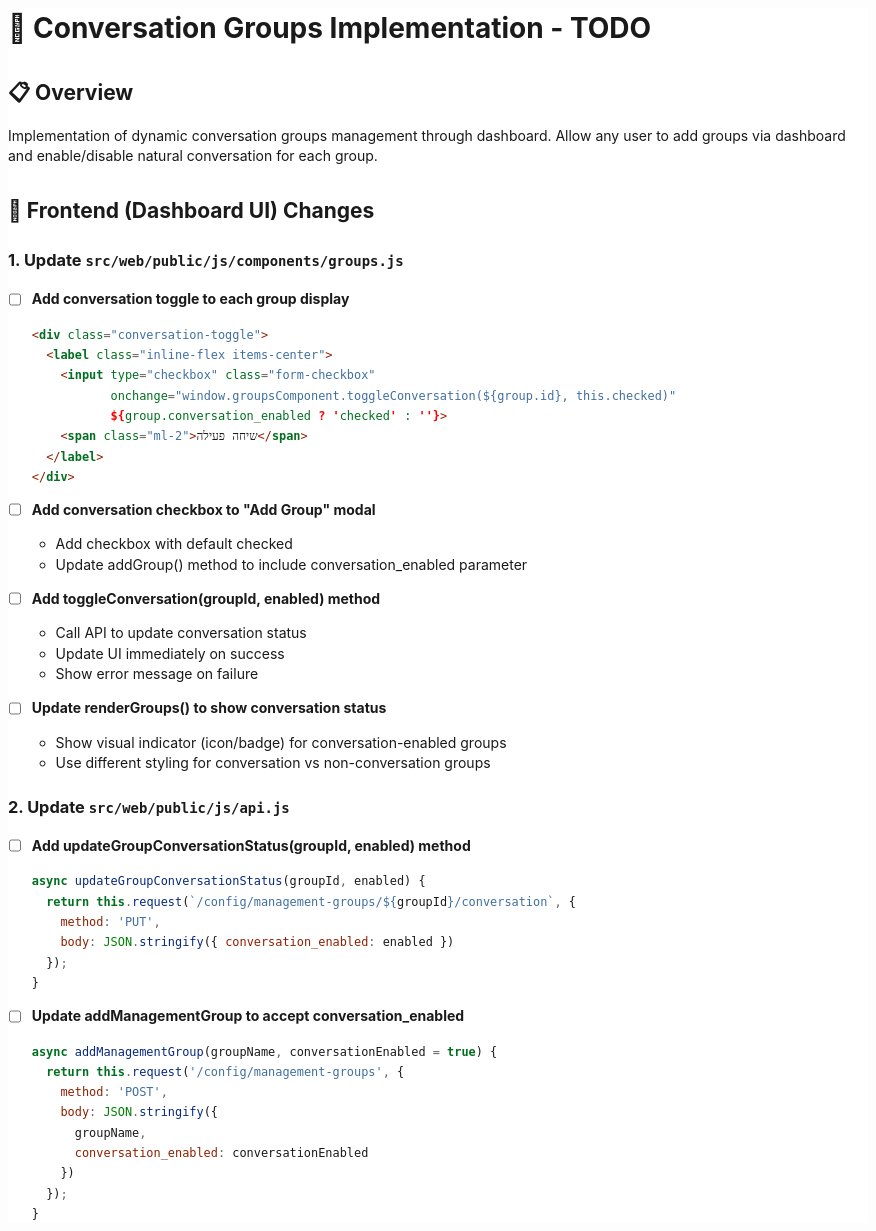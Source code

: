 # 🎯 Conversation Groups Implementation - TODO

## 📋 Overview
Implementation of dynamic conversation groups management through dashboard.
Allow any user to add groups via dashboard and enable/disable natural conversation for each group.

## 🎨 Frontend (Dashboard UI) Changes

### 1. Update `src/web/public/js/components/groups.js`
- [ ] **Add conversation toggle to each group display**
  ```html
  <div class="conversation-toggle">
    <label class="inline-flex items-center">
      <input type="checkbox" class="form-checkbox" 
             onchange="window.groupsComponent.toggleConversation(${group.id}, this.checked)"
             ${group.conversation_enabled ? 'checked' : ''}>
      <span class="ml-2">שיחה פעילה</span>
    </label>
  </div>
  ```

- [ ] **Add conversation checkbox to "Add Group" modal**
  - Add checkbox with default checked
  - Update addGroup() method to include conversation_enabled parameter

- [ ] **Add toggleConversation(groupId, enabled) method**
  - Call API to update conversation status
  - Update UI immediately on success
  - Show error message on failure

- [ ] **Update renderGroups() to show conversation status**
  - Show visual indicator (icon/badge) for conversation-enabled groups
  - Use different styling for conversation vs non-conversation groups

### 2. Update `src/web/public/js/api.js`
- [ ] **Add updateGroupConversationStatus(groupId, enabled) method**
  ```javascript
  async updateGroupConversationStatus(groupId, enabled) {
    return this.request(`/config/management-groups/${groupId}/conversation`, {
      method: 'PUT',
      body: JSON.stringify({ conversation_enabled: enabled })
    });
  }
  ```

- [ ] **Update addManagementGroup to accept conversation_enabled**
  ```javascript
  async addManagementGroup(groupName, conversationEnabled = true) {
    return this.request('/config/management-groups', {
      method: 'POST',
      body: JSON.stringify({ 
        groupName, 
        conversation_enabled: conversationEnabled 
      })
    });
  }
  ```
